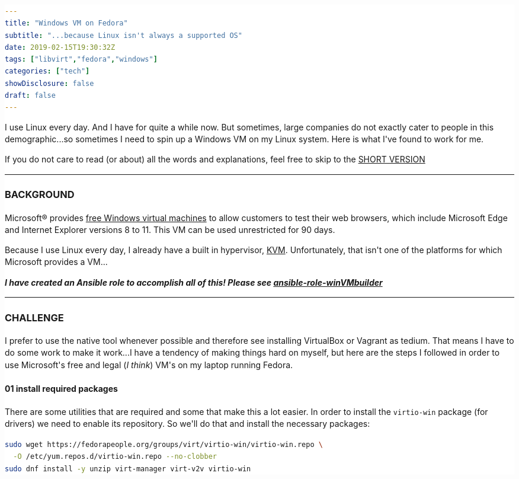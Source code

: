 ```yaml
---
title: "Windows VM on Fedora"
subtitle: "...because Linux isn't always a supported OS"
date: 2019-02-15T19:30:32Z
tags: ["libvirt","fedora","windows"]
categories: ["tech"]
showDisclosure: false
draft: false
---
```


I use Linux every day.  And I have for quite a while now.  But sometimes, large
companies do not exactly cater to people in this demographic...so sometimes I 
need to spin up a Windows VM on my Linux system.  Here is what I've found to
work for me.

If you do not care to read (or about) all the words and explanations, feel free
to skip to the [SHORT VERSION](#tldr)

---

### BACKGROUND

Microsoft® provides
[free Windows virtual machines](https://developer.microsoft.com/en-us/microsoft-edge/tools/vms/)
to allow customers to test their web browsers, which include Microsoft Edge and
Internet Explorer versions 8 to 11. This VM can be used unrestricted for 90
days.

Because I use Linux every day, I already have a built in hypervisor,
[KVM](https://www.redhat.com/en/topics/virtualization/what-is-KVM).
Unfortunately, that isn't one of the platforms for which Microsoft provides a
VM...

***I have created an Ansible role to accomplish all of this!  Please see
[ansible-role-winVMbuilder](https://github.com/thisdwhitley/ansible-role-winVMbuilder)***

---

### CHALLENGE

I prefer to use the native tool whenever possible and therefore see installing
VirtualBox or Vagrant as tedium.  That means I have to do some work to make it
work...I have a tendency of making things hard on myself, but here are the steps
I followed in order to use Microsoft's free and legal (*I think*) VM's on my
laptop running Fedora.

#### 01 install required packages

There are some utilities that are required and some that make this a lot easier.
In order to install the `virtio-win` package (for drivers) we need to enable its
repository.  So we'll do that and install the necessary packages:

~~~bash
sudo wget https://fedorapeople.org/groups/virt/virtio-win/virtio-win.repo \
  -O /etc/yum.repos.d/virtio-win.repo --no-clobber
sudo dnf install -y unzip virt-manager virt-v2v virtio-win
~~~
